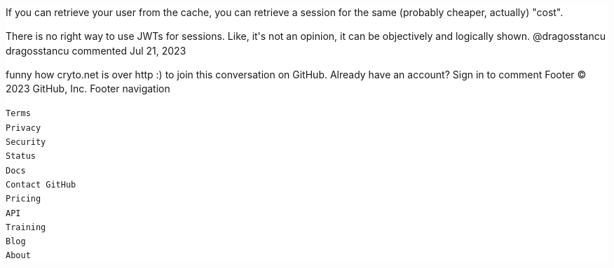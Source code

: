 If you can retrieve your user from the cache, you can retrieve a session for the same (probably cheaper, actually) "cost".

There is no right way to use JWTs for sessions. Like, it's not an opinion, it can be objectively and logically shown.
@dragosstancu
dragosstancu commented Jul 21, 2023

funny how cryto.net is over http :)
to join this conversation on GitHub. Already have an account? Sign in to comment
Footer
© 2023 GitHub, Inc.
Footer navigation

    Terms
    Privacy
    Security
    Status
    Docs
    Contact GitHub
    Pricing
    API
    Training
    Blog
    About

